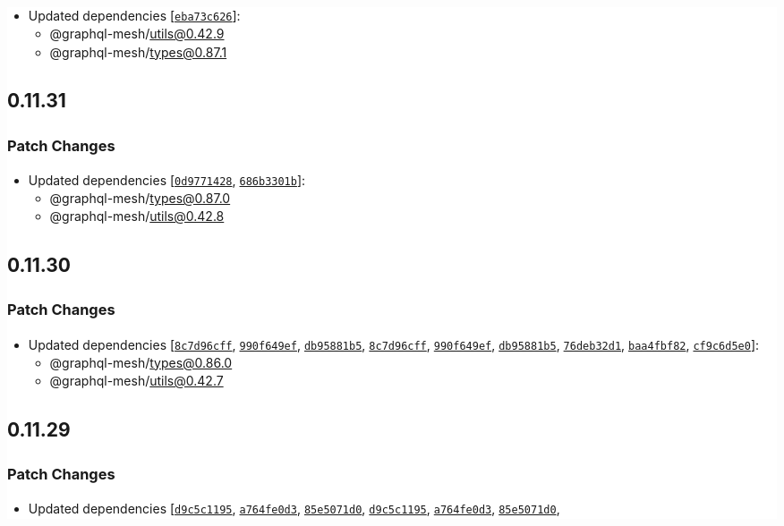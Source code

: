 - Updated dependencies
  [[`eba73c626`](https://github.com/Urigo/graphql-mesh/commit/eba73c6261a2fdde8ece31915202203b70ff0e5f)]:
  - @graphql-mesh/utils@0.42.9
  - @graphql-mesh/types@0.87.1

## 0.11.31

### Patch Changes

- Updated dependencies
  [[`0d9771428`](https://github.com/Urigo/graphql-mesh/commit/0d97714284a6eea31c2c9420addd4a1518584924),
  [`686b3301b`](https://github.com/Urigo/graphql-mesh/commit/686b3301b2441bc095a379d95e77686b4f5ceb70)]:
  - @graphql-mesh/types@0.87.0
  - @graphql-mesh/utils@0.42.8

## 0.11.30

### Patch Changes

- Updated dependencies
  [[`8c7d96cff`](https://github.com/Urigo/graphql-mesh/commit/8c7d96cff868095216520bafebe989ec94a9df65),
  [`990f649ef`](https://github.com/Urigo/graphql-mesh/commit/990f649ef8832bc786b89b0c15744d49a422bb03),
  [`db95881b5`](https://github.com/Urigo/graphql-mesh/commit/db95881b530053064425f476ccac7d552d44af33),
  [`8c7d96cff`](https://github.com/Urigo/graphql-mesh/commit/8c7d96cff868095216520bafebe989ec94a9df65),
  [`990f649ef`](https://github.com/Urigo/graphql-mesh/commit/990f649ef8832bc786b89b0c15744d49a422bb03),
  [`db95881b5`](https://github.com/Urigo/graphql-mesh/commit/db95881b530053064425f476ccac7d552d44af33),
  [`76deb32d1`](https://github.com/Urigo/graphql-mesh/commit/76deb32d1c036bc8da171be55582ec3f7b9c5015),
  [`baa4fbf82`](https://github.com/Urigo/graphql-mesh/commit/baa4fbf82af4a8787b9cab8c99e9177e3491ecf8),
  [`cf9c6d5e0`](https://github.com/Urigo/graphql-mesh/commit/cf9c6d5e00e41f2403bcb9ad1a6e403390ff3ec6)]:
  - @graphql-mesh/types@0.86.0
  - @graphql-mesh/utils@0.42.7

## 0.11.29

### Patch Changes

- Updated dependencies
  [[`d9c5c1195`](https://github.com/Urigo/graphql-mesh/commit/d9c5c119522a1c4cad455d62818e07a2b8f41005),
  [`a764fe0d3`](https://github.com/Urigo/graphql-mesh/commit/a764fe0d36928cd830e79942f8ab57cd70d2602a),
  [`85e5071d0`](https://github.com/Urigo/graphql-mesh/commit/85e5071d084d5372830213511f55f4a30a17bb33),
  [`d9c5c1195`](https://github.com/Urigo/graphql-mesh/commit/d9c5c119522a1c4cad455d62818e07a2b8f41005),
  [`a764fe0d3`](https://github.com/Urigo/graphql-mesh/commit/a764fe0d36928cd830e79942f8ab57cd70d2602a),
  [`85e5071d0`](https://github.com/Urigo/graphql-mesh/commit/85e5071d084d5372830213511f55f4a30a17bb33),